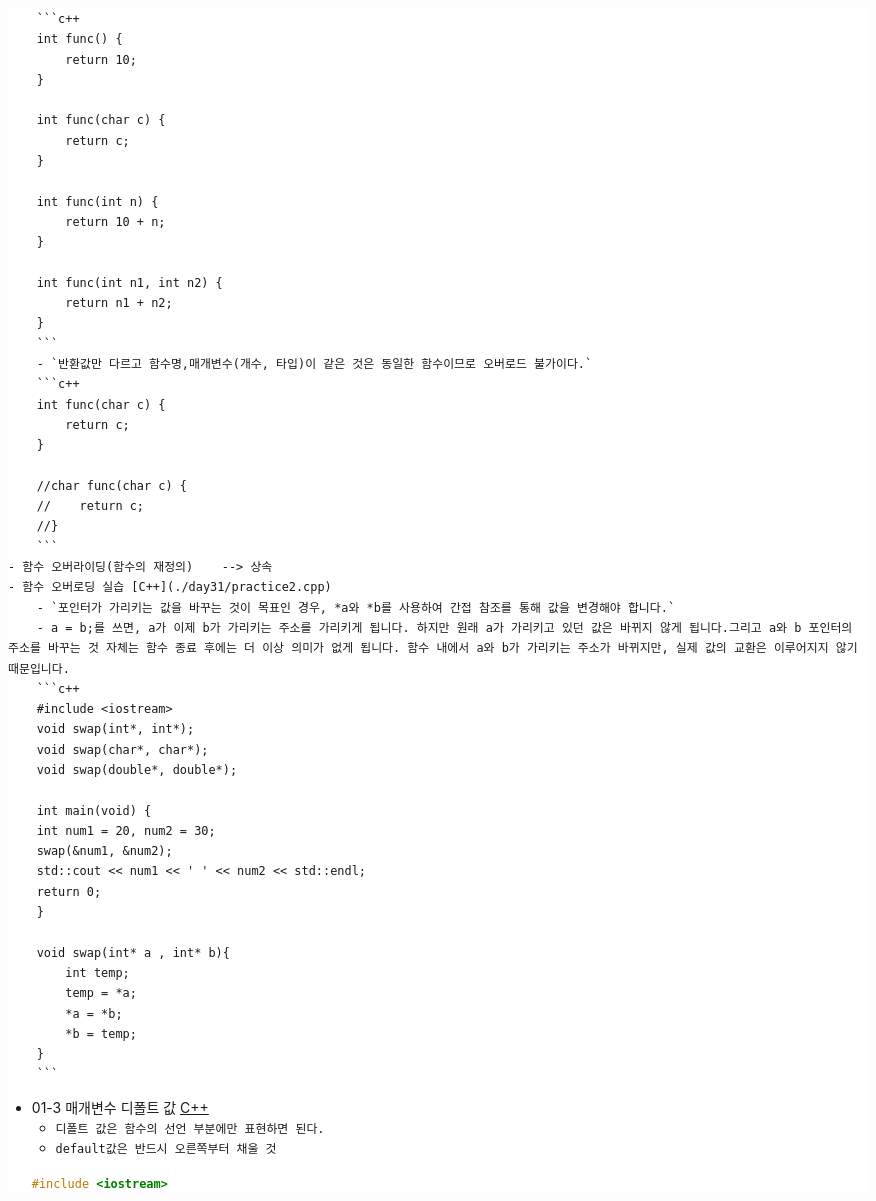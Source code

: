         ```c++
        int func() {
        	return 10;
        }
        
        int func(char c) {
        	return c;
        }
        
        int func(int n) {
        	return 10 + n;
        }
        
        int func(int n1, int n2) {
            return n1 + n2;
        }
        ```
        - `반환값만 다르고 함수명,매개변수(개수, 타입)이 같은 것은 동일한 함수이므로 오버로드 불가이다.`
        ```c++
        int func(char c) {
        	return c;
        }
        
        //char func(char c) {
    	//    return c;
        //}
        ```
    - 함수 오버라이딩(함수의 재정의)    --> 상속
    - 함수 오버로딩 실습 [C++](./day31/practice2.cpp)
        - `포인터가 가리키는 값을 바꾸는 것이 목표인 경우, *a와 *b를 사용하여 간접 참조를 통해 값을 변경해야 합니다.`
        - a = b;를 쓰면, a가 이제 b가 가리키는 주소를 가리키게 됩니다. 하지만 원래 a가 가리키고 있던 값은 바뀌지 않게 됩니다.그리고 a와 b 포인터의 주소를 바꾸는 것 자체는 함수 종료 후에는 더 이상 의미가 없게 됩니다. 함수 내에서 a와 b가 가리키는 주소가 바뀌지만, 실제 값의 교환은 이루어지지 않기 때문입니다.
        ```c++
        #include <iostream>
        void swap(int*, int*);
        void swap(char*, char*);
        void swap(double*, double*);

        int main(void) {
        int num1 = 20, num2 = 30;
        swap(&num1, &num2);
        std::cout << num1 << ' ' << num2 << std::endl;
        return 0;
        }

        void swap(int* a , int* b){
            int temp;
            temp = *a;
            *a = *b;
            *b = temp;
        }
        ```
- 01-3 매개변수 디폴트 값    [C++](./day31/default.cpp)
    - `디폴트 값은 함수의 선언 부분에만 표현하면 된다.`
    - `default값은 반드시 오른쪽부터 채울 것`
    ```c++
    #include <iostream>

